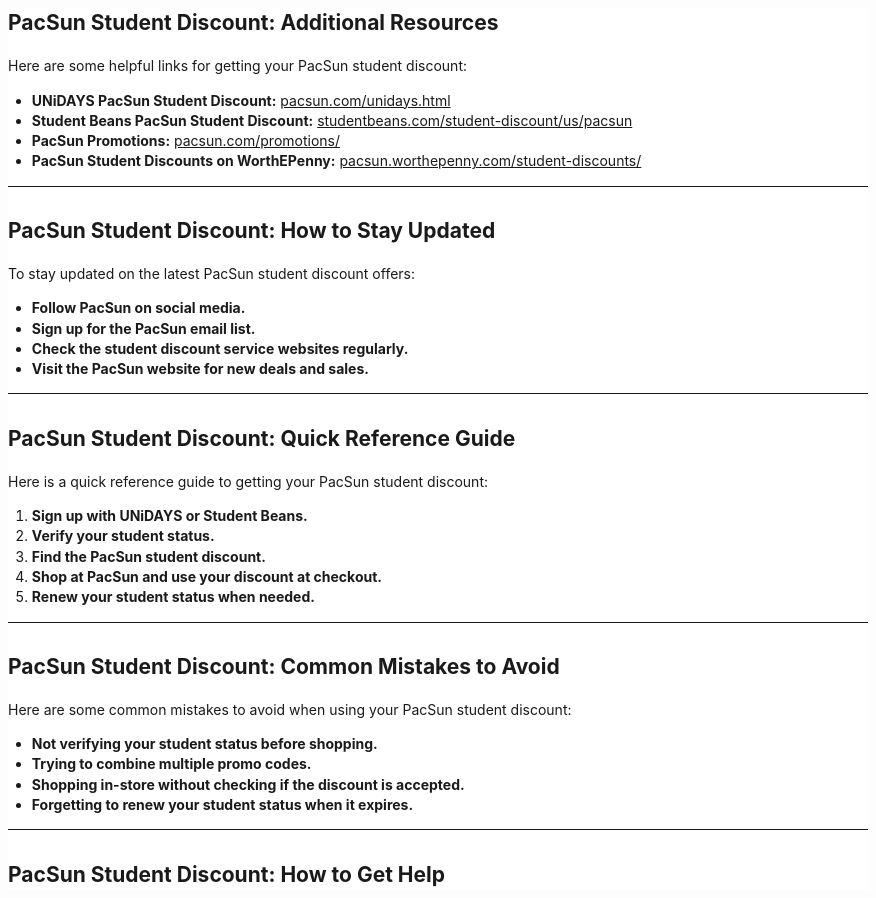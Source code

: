 
## PacSun Student Discount: Additional Resources

Here are some helpful links for getting your PacSun student discount:

- **UNiDAYS PacSun Student Discount:** [pacsun.com/unidays.html](https://www.pacsun.com/unidays.html)
- **Student Beans PacSun Student Discount:** [studentbeans.com/student-discount/us/pacsun](https://www.studentbeans.com/student-discount/us/pacsun)
- **PacSun Promotions:** [pacsun.com/promotions/](https://www.pacsun.com/promotions/)
- **PacSun Student Discounts on WorthEPenny:** [pacsun.worthepenny.com/student-discounts/](https://pacsun.worthepenny.com/student-discounts/)

---

## PacSun Student Discount: How to Stay Updated

To stay updated on the latest PacSun student discount offers:

- **Follow PacSun on social media.**
- **Sign up for the PacSun email list.**
- **Check the student discount service websites regularly.**
- **Visit the PacSun website for new deals and sales.**

---

## PacSun Student Discount: Quick Reference Guide

Here is a quick reference guide to getting your PacSun student discount:

1. **Sign up with UNiDAYS or Student Beans.**
2. **Verify your student status.**
3. **Find the PacSun student discount.**
4. **Shop at PacSun and use your discount at checkout.**
5. **Renew your student status when needed.**

---

## PacSun Student Discount: Common Mistakes to Avoid

Here are some common mistakes to avoid when using your PacSun student discount:

- **Not verifying your student status before shopping.**
- **Trying to combine multiple promo codes.**
- **Shopping in-store without checking if the discount is accepted.**
- **Forgetting to renew your student status when it expires.**

---

## PacSun Student Discount: How to Get Help

<ins class="adsbygoogle"
     style="display:block"
     data-ad-client="ca-pub-2784742237479601"
     data-ad-slot="3760872290"
     data-ad-format="auto"
     data-full-width-responsive="true"></ins>
<script>
     (adsbygoogle = window.adsbygoogle || []).push({});
</script>

